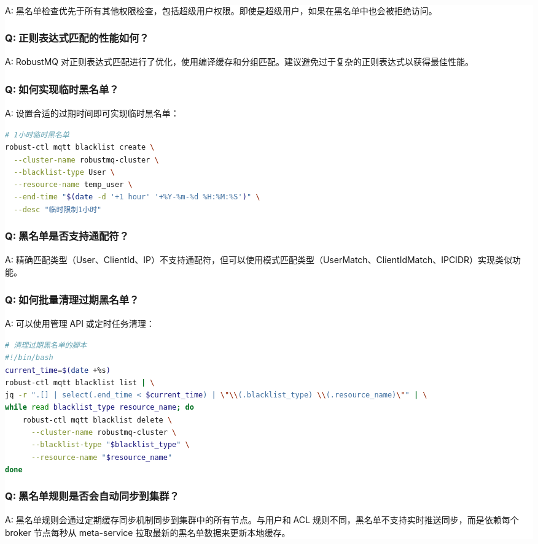 A: 黑名单检查优先于所有其他权限检查，包括超级用户权限。即使是超级用户，如果在黑名单中也会被拒绝访问。

### Q: 正则表达式匹配的性能如何？

A: RobustMQ 对正则表达式匹配进行了优化，使用编译缓存和分组匹配。建议避免过于复杂的正则表达式以获得最佳性能。

### Q: 如何实现临时黑名单？

A: 设置合适的过期时间即可实现临时黑名单：

```bash
# 1小时临时黑名单
robust-ctl mqtt blacklist create \
  --cluster-name robustmq-cluster \
  --blacklist-type User \
  --resource-name temp_user \
  --end-time "$(date -d '+1 hour' '+%Y-%m-%d %H:%M:%S')" \
  --desc "临时限制1小时"
```

### Q: 黑名单是否支持通配符？

A: 精确匹配类型（User、ClientId、IP）不支持通配符，但可以使用模式匹配类型（UserMatch、ClientIdMatch、IPCIDR）实现类似功能。

### Q: 如何批量清理过期黑名单？

A: 可以使用管理 API 或定时任务清理：

```bash
# 清理过期黑名单的脚本
#!/bin/bash
current_time=$(date +%s)
robust-ctl mqtt blacklist list | \
jq -r ".[] | select(.end_time < $current_time) | \"\\(.blacklist_type) \\(.resource_name)\"" | \
while read blacklist_type resource_name; do
    robust-ctl mqtt blacklist delete \
      --cluster-name robustmq-cluster \
      --blacklist-type "$blacklist_type" \
      --resource-name "$resource_name"
done
```

### Q: 黑名单规则是否会自动同步到集群？

A: 黑名单规则会通过定期缓存同步机制同步到集群中的所有节点。与用户和 ACL 规则不同，黑名单不支持实时推送同步，而是依赖每个 broker 节点每秒从 meta-service 拉取最新的黑名单数据来更新本地缓存。
